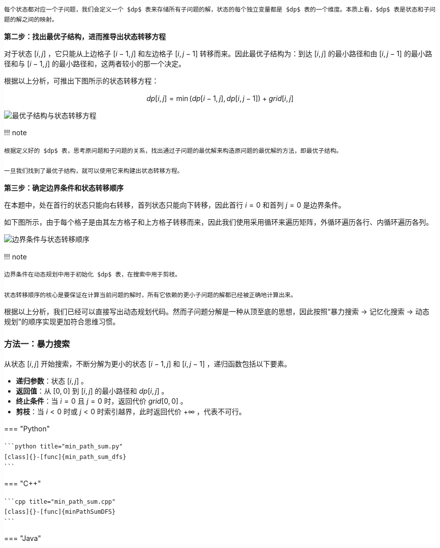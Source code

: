     每个状态都对应一个子问题，我们会定义一个 $dp$ 表来存储所有子问题的解，状态的每个独立变量都是 $dp$ 表的一个维度。本质上看，$dp$ 表是状态和子问题的解之间的映射。

**第二步：找出最优子结构，进而推导出状态转移方程**

对于状态 $[i, j]$ ，它只能从上边格子 $[i-1, j]$ 和左边格子 $[i, j-1]$ 转移而来。因此最优子结构为：到达 $[i, j]$ 的最小路径和由 $[i, j-1]$ 的最小路径和与 $[i-1, j]$ 的最小路径和，这两者较小的那一个决定。

根据以上分析，可推出下图所示的状态转移方程：

$$
dp[i, j] = \min(dp[i-1, j], dp[i, j-1]) + grid[i, j]
$$

![最优子结构与状态转移方程](dp_solution_pipeline.assets/min_path_sum_solution_step2.png)

!!! note

    根据定义好的 $dp$ 表，思考原问题和子问题的关系，找出通过子问题的最优解来构造原问题的最优解的方法，即最优子结构。

    一旦我们找到了最优子结构，就可以使用它来构建出状态转移方程。

**第三步：确定边界条件和状态转移顺序**

在本题中，处在首行的状态只能向右转移，首列状态只能向下转移，因此首行 $i = 0$ 和首列 $j = 0$ 是边界条件。

如下图所示，由于每个格子是由其左方格子和上方格子转移而来，因此我们使用采用循环来遍历矩阵，外循环遍历各行、内循环遍历各列。

![边界条件与状态转移顺序](dp_solution_pipeline.assets/min_path_sum_solution_step3.png)

!!! note

    边界条件在动态规划中用于初始化 $dp$ 表，在搜索中用于剪枝。
    
    状态转移顺序的核心是要保证在计算当前问题的解时，所有它依赖的更小子问题的解都已经被正确地计算出来。

根据以上分析，我们已经可以直接写出动态规划代码。然而子问题分解是一种从顶至底的思想，因此按照“暴力搜索 $\rightarrow$ 记忆化搜索 $\rightarrow$ 动态规划”的顺序实现更加符合思维习惯。

### 方法一：暴力搜索

从状态 $[i, j]$ 开始搜索，不断分解为更小的状态 $[i-1, j]$ 和 $[i, j-1]$ ，递归函数包括以下要素。

- **递归参数**：状态 $[i, j]$ 。
- **返回值**：从 $[0, 0]$ 到 $[i, j]$ 的最小路径和 $dp[i, j]$ 。
- **终止条件**：当 $i = 0$ 且 $j = 0$ 时，返回代价 $grid[0, 0]$ 。
- **剪枝**：当 $i < 0$ 时或 $j < 0$ 时索引越界，此时返回代价 $+\infty$ ，代表不可行。

=== "Python"

    ```python title="min_path_sum.py"
    [class]{}-[func]{min_path_sum_dfs}
    ```

=== "C++"

    ```cpp title="min_path_sum.cpp"
    [class]{}-[func]{minPathSumDFS}
    ```

=== "Java"

